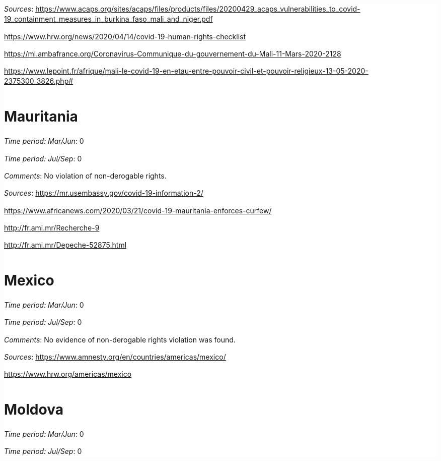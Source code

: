 *Sources*:
 https://www.acaps.org/sites/acaps/files/products/files/20200429_acaps_vulnerabilities_to_covid-19_containment_measures_in_burkina_faso_mali_and_niger.pdf

https://www.hrw.org/news/2020/04/14/covid-19-human-rights-checklist

https://ml.ambafrance.org/Coronavirus-Communique-du-gouvernement-du-Mali-11-Mars-2020-2128

https://www.lepoint.fr/afrique/mali-le-covid-19-en-etau-entre-pouvoir-civil-et-pouvoir-religieux-13-05-2020-2375300_3826.php#



# Mauritania 
*Time period: Mar/Jun*: 0

 
*Time period: Jul/Sep*: 0

 

*Comments*:
 No violation of non-derogable rights. 

*Sources*:
 https://mr.usembassy.gov/covid-19-information-2/

https://www.africanews.com/2020/03/21/covid-19-mauritania-enforces-curfew/

http://fr.ami.mr/Recherche-9

http://fr.ami.mr/Depeche-52875.html







# Mexico 
*Time period: Mar/Jun*: 0

 
*Time period: Jul/Sep*: 0

 

*Comments*:
 No evidence of non-derogable rights violation was found. 

*Sources*:
 https://www.amnesty.org/en/countries/americas/mexico/

https://www.hrw.org/americas/mexico



# Moldova 
*Time period: Mar/Jun*: 0

 
*Time period: Jul/Sep*: 0
